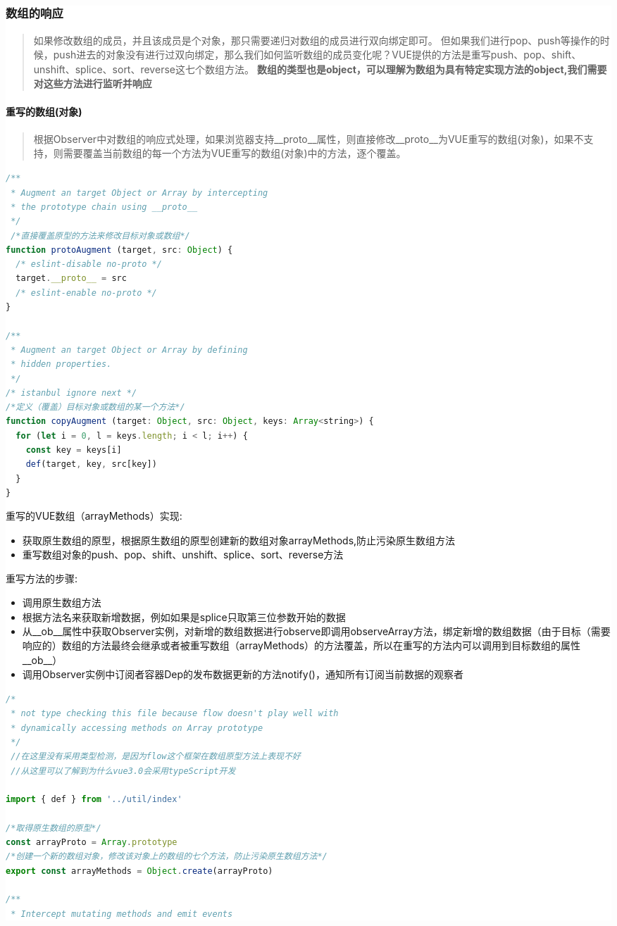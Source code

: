 ### 数组的响应
>如果修改数组的成员，并且该成员是个对象，那只需要递归对数组的成员进行双向绑定即可。
但如果我们进行pop、push等操作的时候，push进去的对象没有进行过双向绑定，那么我们如何监听数组的成员变化呢？VUE提供的方法是重写push、pop、shift、unshift、splice、sort、reverse这七个数组方法。
**数组的类型也是object，可以理解为数组为具有特定实现方法的object,我们需要对这些方法进行监听并响应**

#### 重写的数组(对象)
>根据Observer中对数组的响应式处理，如果浏览器支持__proto__属性，则直接修改__proto__为VUE重写的数组(对象)，如果不支持，则需要覆盖当前数组的每一个方法为VUE重写的数组(对象)中的方法，逐个覆盖。

```javascript
/**
 * Augment an target Object or Array by intercepting
 * the prototype chain using __proto__
 */
 /*直接覆盖原型的方法来修改目标对象或数组*/
function protoAugment (target, src: Object) {
  /* eslint-disable no-proto */
  target.__proto__ = src
  /* eslint-enable no-proto */
}

/**
 * Augment an target Object or Array by defining
 * hidden properties.
 */
/* istanbul ignore next */
/*定义（覆盖）目标对象或数组的某一个方法*/
function copyAugment (target: Object, src: Object, keys: Array<string>) {
  for (let i = 0, l = keys.length; i < l; i++) {
    const key = keys[i]
    def(target, key, src[key])
  }
}

```

重写的VUE数组（arrayMethods）实现:
- 获取原生数组的原型，根据原生数组的原型创建新的数组对象arrayMethods,防止污染原生数组方法
- 重写数组对象的push、pop、shift、unshift、splice、sort、reverse方法

重写方法的步骤:
- 调用原生数组方法
- 根据方法名来获取新增数据，例如如果是splice只取第三位参数开始的数据
- 从__ob__属性中获取Observer实例，对新增的数组数据进行observe即调用observeArray方法，绑定新增的数组数据（由于目标（需要响应的）数组的方法最终会继承或者被重写数组（arrayMethods）的方法覆盖，所以在重写的方法内可以调用到目标数组的属性__ob__）
- 调用Observer实例中订阅者容器Dep的发布数据更新的方法notify()，通知所有订阅当前数据的观察者


```javascript
/*
 * not type checking this file because flow doesn't play well with
 * dynamically accessing methods on Array prototype
 */
 //在这里没有采用类型检测，是因为flow这个框架在数组原型方法上表现不好
 //从这里可以了解到为什么vue3.0会采用typeScript开发

import { def } from '../util/index'

/*取得原生数组的原型*/
const arrayProto = Array.prototype
/*创建一个新的数组对象，修改该对象上的数组的七个方法，防止污染原生数组方法*/
export const arrayMethods = Object.create(arrayProto)

/**
 * Intercept mutating methods and emit events
```